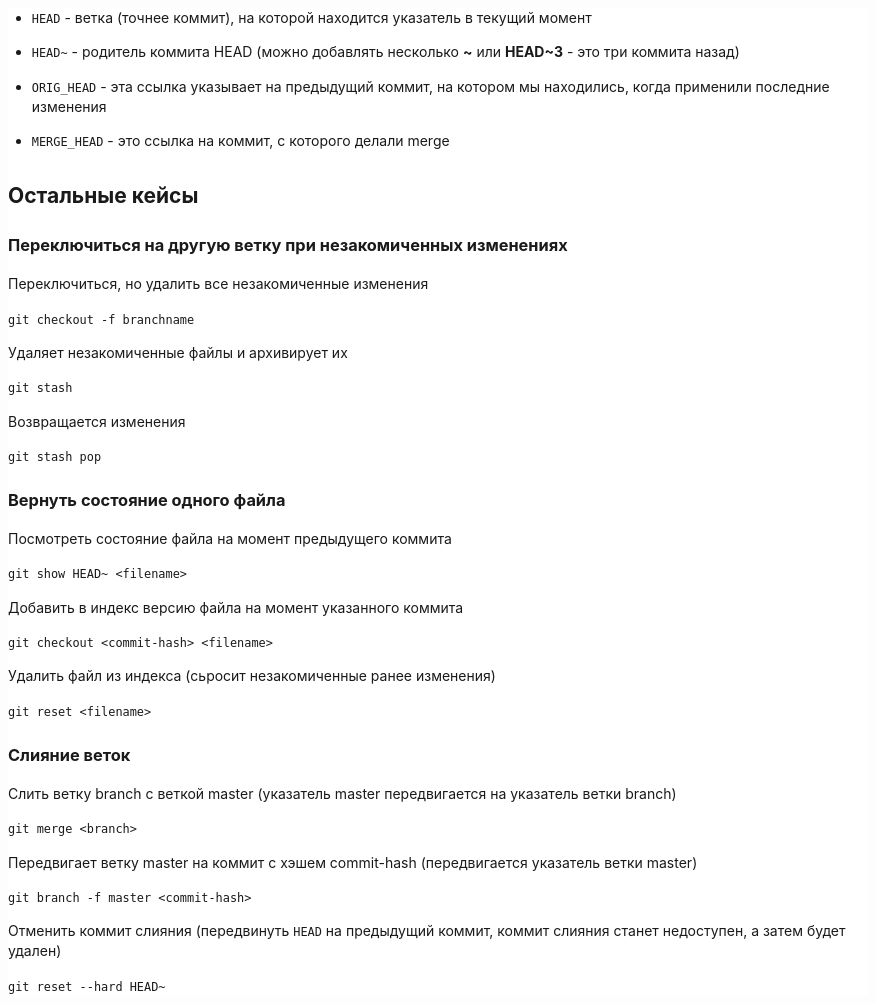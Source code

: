 - `HEAD` - ветка (точнее коммит), на которой находится указатель в текущий момент 

- `HEAD~` - родитель коммита HEAD (можно добавлять несколько **~** или **HEAD~3** - это три коммита назад) 

- `ORIG_HEAD` - эта ссылка указывает на предыдущий коммит, на котором мы находились, когда применили последние изменения

- `MERGE_HEAD` - это ссылка на коммит, с которого делали merge 


## Остальные кейсы

### Переключиться на другую ветку при незакомиченных изменениях

Переключиться, но удалить все незакомиченные изменения

```shell
git checkout -f branchname
```

Удаляет незакомиченные файлы и архивирует их

```shell
git stash
```

Возвращается изменения

```shell
git stash pop
```

### Вернуть состояние одного файла

Посмотреть состояние файла на момент предыдущего коммита

```shell
git show HEAD~ <filename>
```

Добавить в индекс версию файла на момент указанного коммита

```shell
git checkout <commit-hash> <filename>
```

Удалить файл из индекса (сьросит незакомиченные ранее изменения)

```shell
git reset <filename>
```

### **Слияние веток**
Слить ветку branch с веткой master (указатель master передвигается на указатель ветки branch)
```shell
git merge <branch>
```
Передвигает ветку master на коммит с хэшем commit-hash (передвигается указатель ветки master)
```shell
git branch -f master <commit-hash>
```
Отменить коммит слияния (передвинуть `HEAD` на предыдущий коммит, коммит слияния станет недоступен, а затем будет удален)
```shell
git reset --hard HEAD~
```
